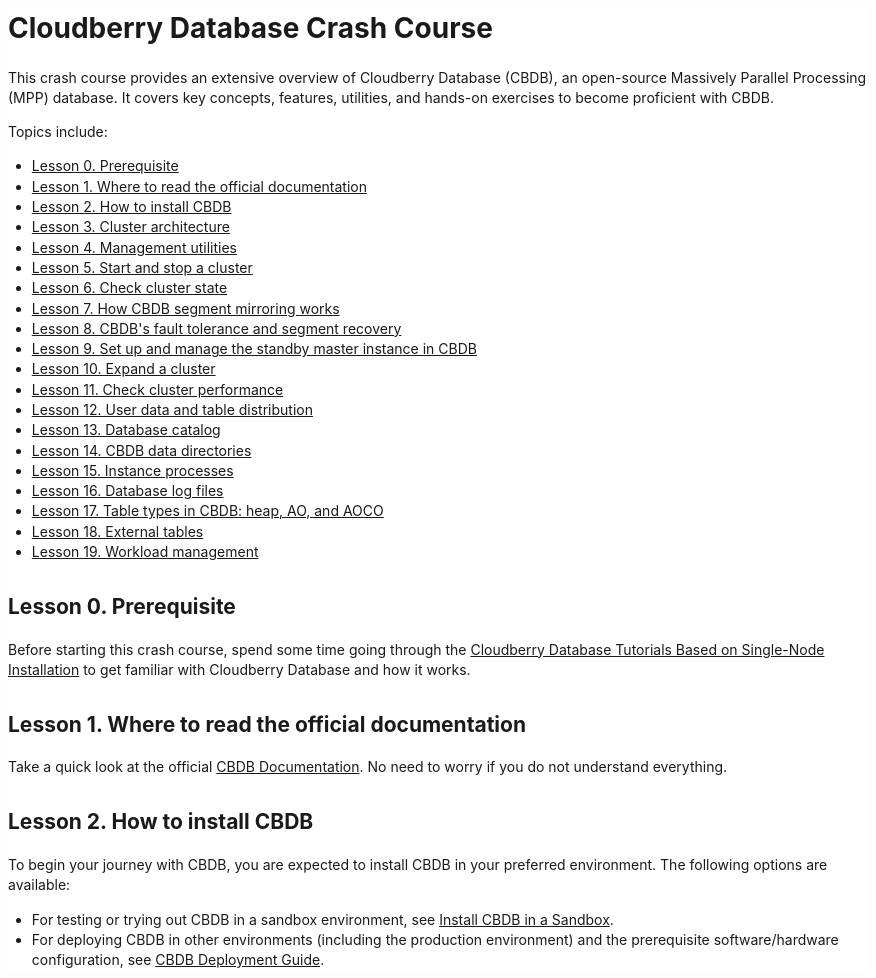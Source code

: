 
# Cloudberry Database Crash Course

This crash course provides an extensive overview of Cloudberry Database (CBDB), an open-source Massively Parallel Processing (MPP) database. It covers key concepts, features, utilities, and hands-on exercises to become proficient with CBDB.

Topics include:

- [Lesson 0. Prerequisite](#lesson-0-prerequisite)
- [Lesson 1. Where to read the official documentation](#lesson-1-where-to-read-the-official-documentation)
- [Lesson 2. How to install CBDB](#lesson-2-how-to-install-cbdb)
- [Lesson 3. Cluster architecture](#lesson-3-cluster-architecture)
- [Lesson 4. Management utilities](#lesson-4-management-utilities)
- [Lesson 5. Start and stop a cluster](#lesson-5-start-and-stop-a-cluster)
- [Lesson 6. Check cluster state](#lesson-6-check-cluster-state)
- [Lesson 7. How CBDB segment mirroring works](#lesson-7-how-cbdb-segment-mirroring-works)
- [Lesson 8. CBDB's fault tolerance and segment recovery](#lesson-8-cbdbs-fault-tolerance-and-segment-recovery)
- [Lesson 9. Set up and manage the standby master instance in CBDB](#lesson-9-set-up-and-manage-the-standby-master-instance-in-cbdb)
- [Lesson 10. Expand a cluster](#lesson-10-expand-a-cluster)
- [Lesson 11. Check cluster performance](#lesson-11-check-cluster-performance)
- [Lesson 12. User data and table distribution](#lesson-12-user-data-and-table-distribution)
- [Lesson 13. Database catalog](#lesson-13-database-catalog)
- [Lesson 14. CBDB data directories](#lesson-14-cbdb-data-directories)
- [Lesson 15. Instance processes](#lesson-15-instance-processes)
- [Lesson 16. Database log files](#lesson-16-database-log-files)
- [Lesson 17. Table types in CBDB: heap, AO, and AOCO](#lesson-17-table-types-in-cbdb-heap-ao-and-aoco)
- [Lesson 18. External tables](#lesson-18-external-tables)
- [Lesson 19. Workload management](#lesson-19-workload-management)

## Lesson 0. Prerequisite

Before starting this crash course, spend some time going through the [Cloudberry Database Tutorials Based on Single-Node Installation](https://github.com/cloudberrydb/bootcamp/blob/main/101-cbdb-tutorials/README.md) to get familiar with Cloudberry Database and how it works.

## Lesson 1. Where to read the official documentation

Take a quick look at the official [CBDB Documentation](https://cloudberrydb.org/docs/cbdb-overview). No need to worry if you do not understand everything.

## Lesson 2. How to install CBDB

To begin your journey with CBDB, you are expected to install CBDB in your preferred environment. The following options are available:

- For testing or trying out CBDB in a sandbox environment, see [Install CBDB in a Sandbox](https://github.com/cloudberrydb/bootcamp/blob/main/000-cbdb-sandbox/README.md).
- For deploying CBDB in other environments (including the production environment) and the prerequisite software/hardware configuration, see [CBDB Deployment Guide](https://cloudberrydb.org/docs/cbdb-op-deploy-guide).
